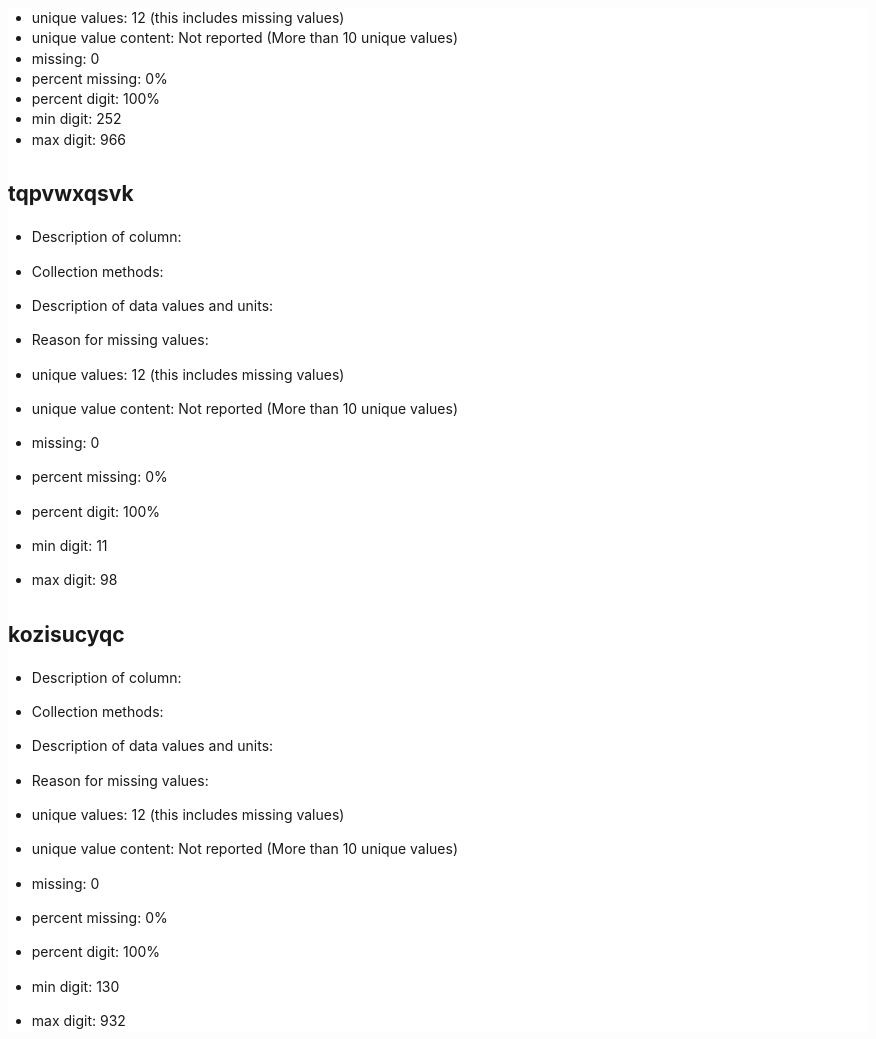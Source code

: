 * unique values: 12 (this includes missing values)
* unique value content: Not reported (More than 10 unique values)
* missing: 0
* percent missing: 0%
* percent digit: 100%
* min digit: 252
* max digit: 966

**tqpvwxqsvk**
------------
* Description of column: 
* Collection methods: 
* Description of data values and units: 
* Reason for missing values: 

* unique values: 12 (this includes missing values)
* unique value content: Not reported (More than 10 unique values)
* missing: 0
* percent missing: 0%
* percent digit: 100%
* min digit: 11
* max digit: 98

**kozisucyqc**
------------
* Description of column: 
* Collection methods: 
* Description of data values and units: 
* Reason for missing values: 

* unique values: 12 (this includes missing values)
* unique value content: Not reported (More than 10 unique values)
* missing: 0
* percent missing: 0%
* percent digit: 100%
* min digit: 130
* max digit: 932

